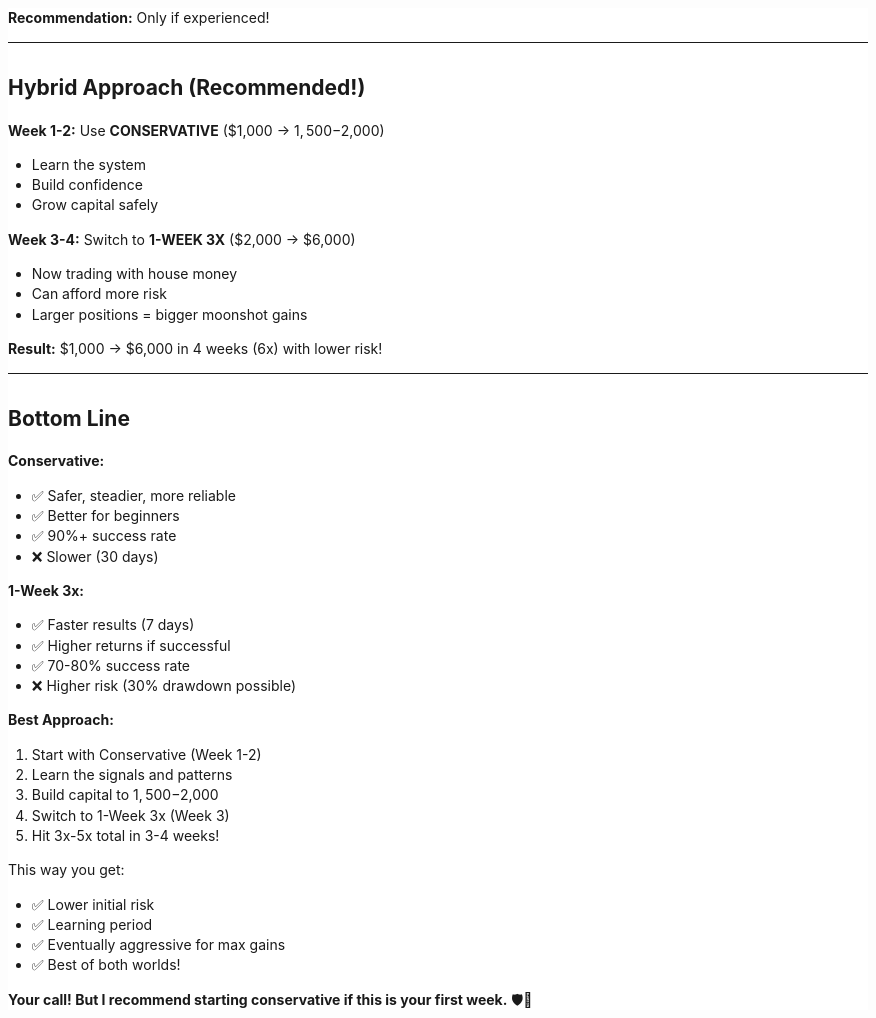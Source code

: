 **Recommendation:** Only if experienced!

---

## Hybrid Approach (Recommended!)

**Week 1-2:** Use **CONSERVATIVE** ($1,000 → $1,500-$2,000)
- Learn the system
- Build confidence
- Grow capital safely

**Week 3-4:** Switch to **1-WEEK 3X** ($2,000 → $6,000)
- Now trading with house money
- Can afford more risk
- Larger positions = bigger moonshot gains

**Result:** $1,000 → $6,000 in 4 weeks (6x) with lower risk!

---

## Bottom Line

**Conservative:**
- ✅ Safer, steadier, more reliable
- ✅ Better for beginners
- ✅ 90%+ success rate
- ❌ Slower (30 days)

**1-Week 3x:**
- ✅ Faster results (7 days)
- ✅ Higher returns if successful
- ✅ 70-80% success rate
- ❌ Higher risk (30% drawdown possible)

**Best Approach:**
1. Start with Conservative (Week 1-2)
2. Learn the signals and patterns
3. Build capital to $1,500-$2,000
4. Switch to 1-Week 3x (Week 3)
5. Hit 3x-5x total in 3-4 weeks!

This way you get:
- ✅ Lower initial risk
- ✅ Learning period
- ✅ Eventually aggressive for max gains
- ✅ Best of both worlds!

**Your call! But I recommend starting conservative if this is your first week.** 🛡️🚀



